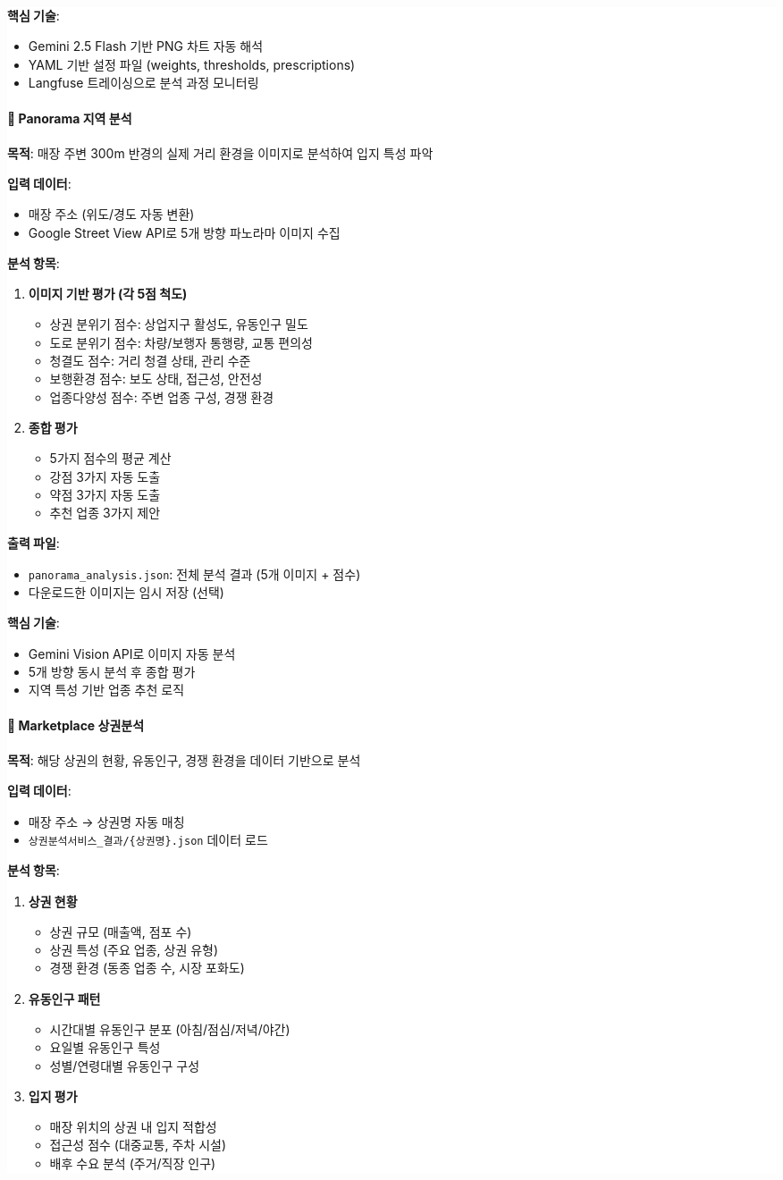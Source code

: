 **핵심 기술**:
- Gemini 2.5 Flash 기반 PNG 차트 자동 해석
- YAML 기반 설정 파일 (weights, thresholds, prescriptions)
- Langfuse 트레이싱으로 분석 과정 모니터링

#### 🌆 **Panorama 지역 분석**

**목적**: 매장 주변 300m 반경의 실제 거리 환경을 이미지로 분석하여 입지 특성 파악

**입력 데이터**:
- 매장 주소 (위도/경도 자동 변환)
- Google Street View API로 5개 방향 파노라마 이미지 수집

**분석 항목**:
1. **이미지 기반 평가 (각 5점 척도)**
   - 상권 분위기 점수: 상업지구 활성도, 유동인구 밀도
   - 도로 분위기 점수: 차량/보행자 통행량, 교통 편의성
   - 청결도 점수: 거리 청결 상태, 관리 수준
   - 보행환경 점수: 보도 상태, 접근성, 안전성
   - 업종다양성 점수: 주변 업종 구성, 경쟁 환경

2. **종합 평가**
   - 5가지 점수의 평균 계산
   - 강점 3가지 자동 도출
   - 약점 3가지 자동 도출
   - 추천 업종 3가지 제안

**출력 파일**:
- `panorama_analysis.json`: 전체 분석 결과 (5개 이미지 + 점수)
- 다운로드한 이미지는 임시 저장 (선택)

**핵심 기술**:
- Gemini Vision API로 이미지 자동 분석
- 5개 방향 동시 분석 후 종합 평가
- 지역 특성 기반 업종 추천 로직

#### 🏬 **Marketplace 상권분석**

**목적**: 해당 상권의 현황, 유동인구, 경쟁 환경을 데이터 기반으로 분석

**입력 데이터**:
- 매장 주소 → 상권명 자동 매칭
- `상권분석서비스_결과/{상권명}.json` 데이터 로드

**분석 항목**:
1. **상권 현황**
   - 상권 규모 (매출액, 점포 수)
   - 상권 특성 (주요 업종, 상권 유형)
   - 경쟁 환경 (동종 업종 수, 시장 포화도)

2. **유동인구 패턴**
   - 시간대별 유동인구 분포 (아침/점심/저녁/야간)
   - 요일별 유동인구 특성
   - 성별/연령대별 유동인구 구성

3. **입지 평가**
   - 매장 위치의 상권 내 입지 적합성
   - 접근성 점수 (대중교통, 주차 시설)
   - 배후 수요 분석 (주거/직장 인구)
